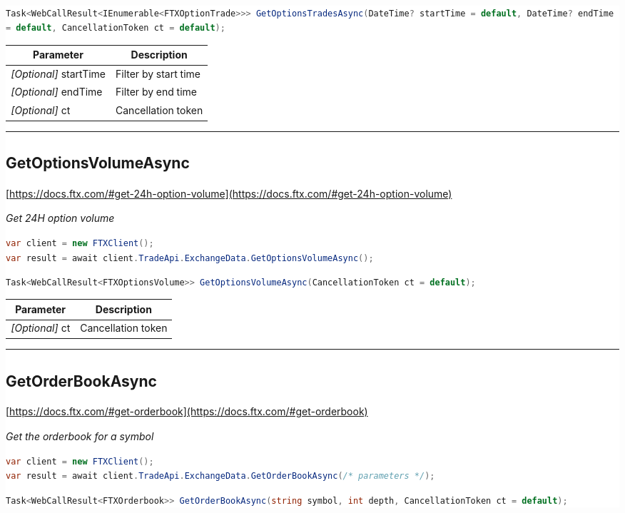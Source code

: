 ```csharp  
Task<WebCallResult<IEnumerable<FTXOptionTrade>>> GetOptionsTradesAsync(DateTime? startTime = default, DateTime? endTime = default, CancellationToken ct = default);  
```  

|Parameter|Description|
|---|---|
|_[Optional]_ startTime|Filter by start time|
|_[Optional]_ endTime|Filter by end time|
|_[Optional]_ ct|Cancellation token|

</p>

***

## GetOptionsVolumeAsync  

[https://docs.ftx.com/#get-24h-option-volume](https://docs.ftx.com/#get-24h-option-volume)  
<p>

*Get 24H option volume*  

```csharp  
var client = new FTXClient();  
var result = await client.TradeApi.ExchangeData.GetOptionsVolumeAsync();  
```  

```csharp  
Task<WebCallResult<FTXOptionsVolume>> GetOptionsVolumeAsync(CancellationToken ct = default);  
```  

|Parameter|Description|
|---|---|
|_[Optional]_ ct|Cancellation token|

</p>

***

## GetOrderBookAsync  

[https://docs.ftx.com/#get-orderbook](https://docs.ftx.com/#get-orderbook)  
<p>

*Get the orderbook for a symbol*  

```csharp  
var client = new FTXClient();  
var result = await client.TradeApi.ExchangeData.GetOrderBookAsync(/* parameters */);  
```  

```csharp  
Task<WebCallResult<FTXOrderbook>> GetOrderBookAsync(string symbol, int depth, CancellationToken ct = default);  
```  
